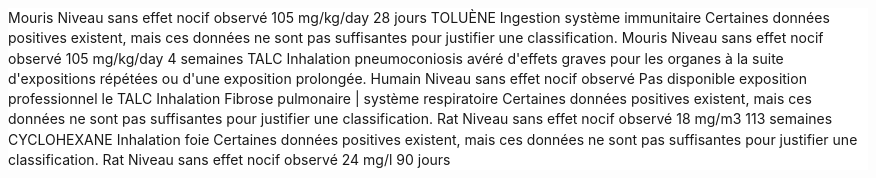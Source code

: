 Mouris
Niveau sans 
effet nocif 
observé 105 
mg/kg/day
28 jours
TOLUÈNE
Ingestion
système 
immunitaire
Certaines données positives 
existent, mais ces données ne 
sont pas suffisantes pour justifier 
une classification.
Mouris
Niveau sans 
effet nocif 
observé 105 
mg/kg/day
4 semaines
TALC
Inhalation
pneumoconiosis
avéré d'effets graves pour les 
organes à la suite d'expositions 
répétées ou d'une exposition 
prolongée.
Humain
Niveau sans 
effet nocif 
observé Pas 
disponible 
exposition 
professionnel
le
TALC
Inhalation
Fibrose pulmonaire 
| système 
respiratoire
Certaines données positives 
existent, mais ces données ne 
sont pas suffisantes pour justifier 
une classification.
Rat
Niveau sans 
effet nocif 
observé 18 
mg/m3
113 semaines
CYCLOHEXANE
Inhalation
foie
Certaines données positives 
existent, mais ces données ne 
sont pas suffisantes pour justifier 
une classification.
Rat
Niveau sans 
effet nocif 
observé 24 
mg/l
90 jours